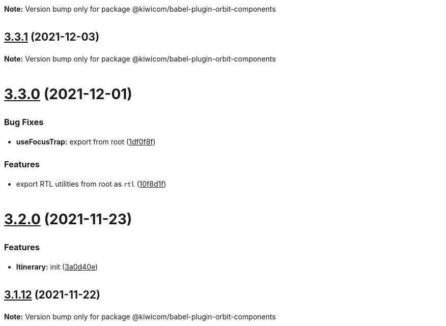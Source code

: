 **Note:** Version bump only for package @kiwicom/babel-plugin-orbit-components





## [3.3.1](https://github.com/kiwicom/orbit/compare/@kiwicom/babel-plugin-orbit-components@3.3.0...@kiwicom/babel-plugin-orbit-components@3.3.1) (2021-12-03)

**Note:** Version bump only for package @kiwicom/babel-plugin-orbit-components





# [3.3.0](https://github.com/kiwicom/orbit/compare/@kiwicom/babel-plugin-orbit-components@3.2.0...@kiwicom/babel-plugin-orbit-components@3.3.0) (2021-12-01)


### Bug Fixes

* **useFocusTrap:** export from root ([1df0f8f](https://github.com/kiwicom/orbit/commit/1df0f8f1e034fed20824260dfbb572e7a474a52f))


### Features

* export RTL utilities from root as `rtl` ([10f8d1f](https://github.com/kiwicom/orbit/commit/10f8d1f81a6c88a23ac47ee3740d388d3f23e6ff))





# [3.2.0](https://github.com/kiwicom/orbit/compare/@kiwicom/babel-plugin-orbit-components@3.1.12...@kiwicom/babel-plugin-orbit-components@3.2.0) (2021-11-23)


### Features

* **Itinerary:** init ([3a0d40e](https://github.com/kiwicom/orbit/commit/3a0d40e7bf9f63ed577519dd00535039713ca8c3))





## [3.1.12](https://github.com/kiwicom/orbit/compare/@kiwicom/babel-plugin-orbit-components@3.1.11...@kiwicom/babel-plugin-orbit-components@3.1.12) (2021-11-22)

**Note:** Version bump only for package @kiwicom/babel-plugin-orbit-components



